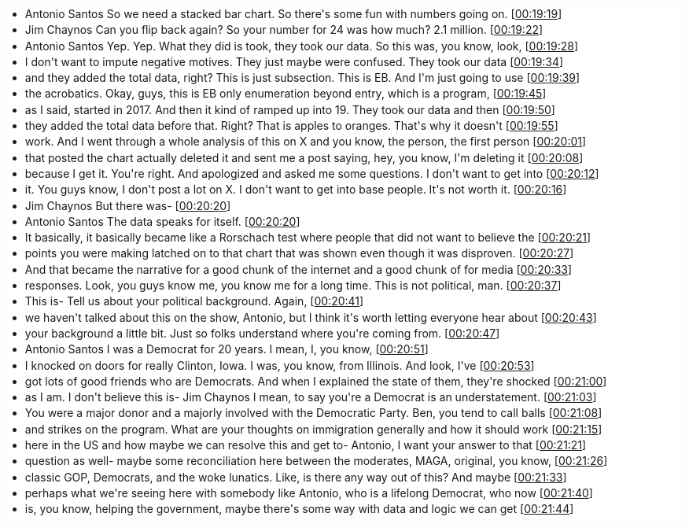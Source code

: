 *  Antonio Santos So we need a stacked bar chart. So there's some fun with numbers going on. [[00:19:19](https://www.youtube.com/watch?v=OjhA9p3ZXW0&t=1159.32s)]
*  Jim Chaynos Can you flip back again? So your number for 24 was how much? 2.1 million. [[00:19:22](https://www.youtube.com/watch?v=OjhA9p3ZXW0&t=1162.84s)]
*  Antonio Santos Yep. Yep. What they did is took, they took our data. So this was, you know, look, [[00:19:28](https://www.youtube.com/watch?v=OjhA9p3ZXW0&t=1168.36s)]
*  I don't want to impute negative motives. They just maybe were confused. They took our data [[00:19:34](https://www.youtube.com/watch?v=OjhA9p3ZXW0&t=1174.04s)]
*  and they added the total data, right? This is just subsection. This is EB. And I'm just going to use [[00:19:39](https://www.youtube.com/watch?v=OjhA9p3ZXW0&t=1179.32s)]
*  the acrobatics. Okay, guys, this is EB only enumeration beyond entry, which is a program, [[00:19:45](https://www.youtube.com/watch?v=OjhA9p3ZXW0&t=1185.8s)]
*  as I said, started in 2017. And then it kind of ramped up into 19. They took our data and then [[00:19:50](https://www.youtube.com/watch?v=OjhA9p3ZXW0&t=1190.6s)]
*  they added the total data before that. Right? That is apples to oranges. That's why it doesn't [[00:19:55](https://www.youtube.com/watch?v=OjhA9p3ZXW0&t=1195.72s)]
*  work. And I went through a whole analysis of this on X and you know, the person, the first person [[00:20:01](https://www.youtube.com/watch?v=OjhA9p3ZXW0&t=1201.48s)]
*  that posted the chart actually deleted it and sent me a post saying, hey, you know, I'm deleting it [[00:20:08](https://www.youtube.com/watch?v=OjhA9p3ZXW0&t=1208.1200000000001s)]
*  because I get it. You're right. And apologized and asked me some questions. I don't want to get into [[00:20:12](https://www.youtube.com/watch?v=OjhA9p3ZXW0&t=1212.28s)]
*  it. You guys know, I don't post a lot on X. I don't want to get into base people. It's not worth it. [[00:20:16](https://www.youtube.com/watch?v=OjhA9p3ZXW0&t=1216.52s)]
*  Jim Chaynos But there was- [[00:20:20](https://www.youtube.com/watch?v=OjhA9p3ZXW0&t=1220.1200000000001s)]
*  Antonio Santos The data speaks for itself. [[00:20:20](https://www.youtube.com/watch?v=OjhA9p3ZXW0&t=1220.44s)]
*  It basically, it basically became like a Rorschach test where people that did not want to believe the [[00:20:21](https://www.youtube.com/watch?v=OjhA9p3ZXW0&t=1221.88s)]
*  points you were making latched on to that chart that was shown even though it was disproven. [[00:20:27](https://www.youtube.com/watch?v=OjhA9p3ZXW0&t=1227.24s)]
*  And that became the narrative for a good chunk of the internet and a good chunk of for media [[00:20:33](https://www.youtube.com/watch?v=OjhA9p3ZXW0&t=1233.08s)]
*  responses. Look, you guys know me, you know me for a long time. This is not political, man. [[00:20:37](https://www.youtube.com/watch?v=OjhA9p3ZXW0&t=1237.24s)]
*  This is- Tell us about your political background. Again, [[00:20:41](https://www.youtube.com/watch?v=OjhA9p3ZXW0&t=1241.72s)]
*  we haven't talked about this on the show, Antonio, but I think it's worth letting everyone hear about [[00:20:43](https://www.youtube.com/watch?v=OjhA9p3ZXW0&t=1243.72s)]
*  your background a little bit. Just so folks understand where you're coming from. [[00:20:47](https://www.youtube.com/watch?v=OjhA9p3ZXW0&t=1247.08s)]
*  Antonio Santos I was a Democrat for 20 years. I mean, I, you know, [[00:20:51](https://www.youtube.com/watch?v=OjhA9p3ZXW0&t=1251.08s)]
*  I knocked on doors for really Clinton, Iowa. I was, you know, from Illinois. And look, I've [[00:20:53](https://www.youtube.com/watch?v=OjhA9p3ZXW0&t=1253.9599999999998s)]
*  got lots of good friends who are Democrats. And when I explained the state of them, they're shocked [[00:21:00](https://www.youtube.com/watch?v=OjhA9p3ZXW0&t=1260.1999999999998s)]
*  as I am. I don't believe this is- Jim Chaynos I mean, to say you're a Democrat is an understatement. [[00:21:03](https://www.youtube.com/watch?v=OjhA9p3ZXW0&t=1263.56s)]
*  You were a major donor and a majorly involved with the Democratic Party. Ben, you tend to call balls [[00:21:08](https://www.youtube.com/watch?v=OjhA9p3ZXW0&t=1268.1999999999998s)]
*  and strikes on the program. What are your thoughts on immigration generally and how it should work [[00:21:15](https://www.youtube.com/watch?v=OjhA9p3ZXW0&t=1275.0s)]
*  here in the US and how maybe we can resolve this and get to- Antonio, I want your answer to that [[00:21:21](https://www.youtube.com/watch?v=OjhA9p3ZXW0&t=1281.48s)]
*  question as well- maybe some reconciliation here between the moderates, MAGA, original, you know, [[00:21:26](https://www.youtube.com/watch?v=OjhA9p3ZXW0&t=1286.2s)]
*  classic GOP, Democrats, and the woke lunatics. Like, is there any way out of this? And maybe [[00:21:33](https://www.youtube.com/watch?v=OjhA9p3ZXW0&t=1293.0s)]
*  perhaps what we're seeing here with somebody like Antonio, who is a lifelong Democrat, who now [[00:21:40](https://www.youtube.com/watch?v=OjhA9p3ZXW0&t=1300.04s)]
*  is, you know, helping the government, maybe there's some way with data and logic we can get [[00:21:44](https://www.youtube.com/watch?v=OjhA9p3ZXW0&t=1304.92s)]